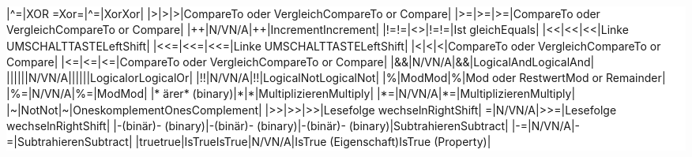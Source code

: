 |^=|<span data-ttu-id="dbd4f-149">XOR =</span><span class="sxs-lookup"><span data-stu-id="dbd4f-149">Xor=</span></span>|^=|<span data-ttu-id="dbd4f-150">Xor</span><span class="sxs-lookup"><span data-stu-id="dbd4f-150">Xor</span></span>|
|>|>|>|<span data-ttu-id="dbd4f-151">CompareTo oder Vergleich</span><span class="sxs-lookup"><span data-stu-id="dbd4f-151">CompareTo or Compare</span></span>|
|>=|>=|>=|<span data-ttu-id="dbd4f-152">CompareTo oder Vergleich</span><span class="sxs-lookup"><span data-stu-id="dbd4f-152">CompareTo or Compare</span></span>|
|++|<span data-ttu-id="dbd4f-153">N/V</span><span class="sxs-lookup"><span data-stu-id="dbd4f-153">N/A</span></span>|++|<span data-ttu-id="dbd4f-154">Increment</span><span class="sxs-lookup"><span data-stu-id="dbd4f-154">Increment</span></span>|
|<span data-ttu-id="dbd4f-155">!=</span><span class="sxs-lookup"><span data-stu-id="dbd4f-155">!=</span></span>|<>|<span data-ttu-id="dbd4f-156">!=</span><span class="sxs-lookup"><span data-stu-id="dbd4f-156">!=</span></span>|<span data-ttu-id="dbd4f-157">Ist gleich</span><span class="sxs-lookup"><span data-stu-id="dbd4f-157">Equals</span></span>|
|<<|<<|<<|<span data-ttu-id="dbd4f-158">Linke UMSCHALTTASTE</span><span class="sxs-lookup"><span data-stu-id="dbd4f-158">LeftShift</span></span>|
|<<=|<<=|<<=|<span data-ttu-id="dbd4f-159">Linke UMSCHALTTASTE</span><span class="sxs-lookup"><span data-stu-id="dbd4f-159">LeftShift</span></span>|
|<|<|<|<span data-ttu-id="dbd4f-160">CompareTo oder Vergleich</span><span class="sxs-lookup"><span data-stu-id="dbd4f-160">CompareTo or Compare</span></span>|
|<=|<=|\<=|<span data-ttu-id="dbd4f-161">CompareTo oder Vergleich</span><span class="sxs-lookup"><span data-stu-id="dbd4f-161">CompareTo or Compare</span></span>|
|&&|<span data-ttu-id="dbd4f-162">N/V</span><span class="sxs-lookup"><span data-stu-id="dbd4f-162">N/A</span></span>|&&|<span data-ttu-id="dbd4f-163">LogicalAnd</span><span class="sxs-lookup"><span data-stu-id="dbd4f-163">LogicalAnd</span></span>|
|<span data-ttu-id="dbd4f-164">&#124;&#124;</span><span class="sxs-lookup"><span data-stu-id="dbd4f-164">&#124;&#124;</span></span>|<span data-ttu-id="dbd4f-165">N/V</span><span class="sxs-lookup"><span data-stu-id="dbd4f-165">N/A</span></span>|<span data-ttu-id="dbd4f-166">&#124;&#124;</span><span class="sxs-lookup"><span data-stu-id="dbd4f-166">&#124;&#124;</span></span>|<span data-ttu-id="dbd4f-167">Logicalor</span><span class="sxs-lookup"><span data-stu-id="dbd4f-167">LogicalOr</span></span>|
|<span data-ttu-id="dbd4f-168">!</span><span class="sxs-lookup"><span data-stu-id="dbd4f-168">!</span></span>|<span data-ttu-id="dbd4f-169">N/V</span><span class="sxs-lookup"><span data-stu-id="dbd4f-169">N/A</span></span>|<span data-ttu-id="dbd4f-170">!</span><span class="sxs-lookup"><span data-stu-id="dbd4f-170">!</span></span>|<span data-ttu-id="dbd4f-171">LogicalNot</span><span class="sxs-lookup"><span data-stu-id="dbd4f-171">LogicalNot</span></span>|
|%|<span data-ttu-id="dbd4f-172">Mod</span><span class="sxs-lookup"><span data-stu-id="dbd4f-172">Mod</span></span>|%|<span data-ttu-id="dbd4f-173">Mod oder Restwert</span><span class="sxs-lookup"><span data-stu-id="dbd4f-173">Mod or Remainder</span></span>|
|%=|<span data-ttu-id="dbd4f-174">N/V</span><span class="sxs-lookup"><span data-stu-id="dbd4f-174">N/A</span></span>|%=|<span data-ttu-id="dbd4f-175">Mod</span><span class="sxs-lookup"><span data-stu-id="dbd4f-175">Mod</span></span>|
|<span data-ttu-id="dbd4f-176">\* ärer</span><span class="sxs-lookup"><span data-stu-id="dbd4f-176">\* (binary)</span></span>|\*|\*|<span data-ttu-id="dbd4f-177">Multiplizieren</span><span class="sxs-lookup"><span data-stu-id="dbd4f-177">Multiply</span></span>|
|\*=|<span data-ttu-id="dbd4f-178">N/V</span><span class="sxs-lookup"><span data-stu-id="dbd4f-178">N/A</span></span>|\*=|<span data-ttu-id="dbd4f-179">Multiplizieren</span><span class="sxs-lookup"><span data-stu-id="dbd4f-179">Multiply</span></span>|
|~|<span data-ttu-id="dbd4f-180">Not</span><span class="sxs-lookup"><span data-stu-id="dbd4f-180">Not</span></span>|~|<span data-ttu-id="dbd4f-181">Oneskomplement</span><span class="sxs-lookup"><span data-stu-id="dbd4f-181">OnesComplement</span></span>|
|>>|>>|>>|<span data-ttu-id="dbd4f-182">Lesefolge wechseln</span><span class="sxs-lookup"><span data-stu-id="dbd4f-182">RightShift</span></span>|
=|<span data-ttu-id="dbd4f-183">N/V</span><span class="sxs-lookup"><span data-stu-id="dbd4f-183">N/A</span></span>|>>=|<span data-ttu-id="dbd4f-184">Lesefolge wechseln</span><span class="sxs-lookup"><span data-stu-id="dbd4f-184">RightShift</span></span>|
|<span data-ttu-id="dbd4f-185">-(binär)</span><span class="sxs-lookup"><span data-stu-id="dbd4f-185">- (binary)</span></span>|<span data-ttu-id="dbd4f-186">-(binär)</span><span class="sxs-lookup"><span data-stu-id="dbd4f-186">- (binary)</span></span>|<span data-ttu-id="dbd4f-187">-(binär)</span><span class="sxs-lookup"><span data-stu-id="dbd4f-187">- (binary)</span></span>|<span data-ttu-id="dbd4f-188">Subtrahieren</span><span class="sxs-lookup"><span data-stu-id="dbd4f-188">Subtract</span></span>|
|-=|<span data-ttu-id="dbd4f-189">N/V</span><span class="sxs-lookup"><span data-stu-id="dbd4f-189">N/A</span></span>|-=|<span data-ttu-id="dbd4f-190">Subtrahieren</span><span class="sxs-lookup"><span data-stu-id="dbd4f-190">Subtract</span></span>|
|<span data-ttu-id="dbd4f-191">true</span><span class="sxs-lookup"><span data-stu-id="dbd4f-191">true</span></span>|<span data-ttu-id="dbd4f-192">IsTrue</span><span class="sxs-lookup"><span data-stu-id="dbd4f-192">IsTrue</span></span>|<span data-ttu-id="dbd4f-193">N/V</span><span class="sxs-lookup"><span data-stu-id="dbd4f-193">N/A</span></span>|<span data-ttu-id="dbd4f-194">IsTrue (Eigenschaft)</span><span class="sxs-lookup"><span data-stu-id="dbd4f-194">IsTrue (Property)</span></span>|